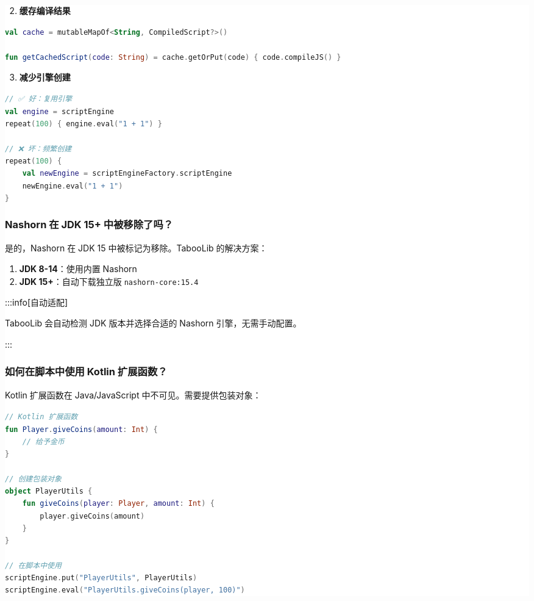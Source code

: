2. **缓存编译结果**

```kotlin
val cache = mutableMapOf<String, CompiledScript?>()

fun getCachedScript(code: String) = cache.getOrPut(code) { code.compileJS() }
```

3. **减少引擎创建**

```kotlin
// ✅ 好：复用引擎
val engine = scriptEngine
repeat(100) { engine.eval("1 + 1") }

// ❌ 坏：频繁创建
repeat(100) {
    val newEngine = scriptEngineFactory.scriptEngine
    newEngine.eval("1 + 1")
}
```

### Nashorn 在 JDK 15+ 中被移除了吗？

是的，Nashorn 在 JDK 15 中被标记为移除。TabooLib 的解决方案：

1. **JDK 8-14**：使用内置 Nashorn
2. **JDK 15+**：自动下载独立版 `nashorn-core:15.4`

:::info[自动适配]

TabooLib 会自动检测 JDK 版本并选择合适的 Nashorn 引擎，无需手动配置。

:::

### 如何在脚本中使用 Kotlin 扩展函数？

Kotlin 扩展函数在 Java/JavaScript 中不可见。需要提供包装对象：

```kotlin
// Kotlin 扩展函数
fun Player.giveCoins(amount: Int) {
    // 给予金币
}

// 创建包装对象
object PlayerUtils {
    fun giveCoins(player: Player, amount: Int) {
        player.giveCoins(amount)
    }
}

// 在脚本中使用
scriptEngine.put("PlayerUtils", PlayerUtils)
scriptEngine.eval("PlayerUtils.giveCoins(player, 100)")
```
